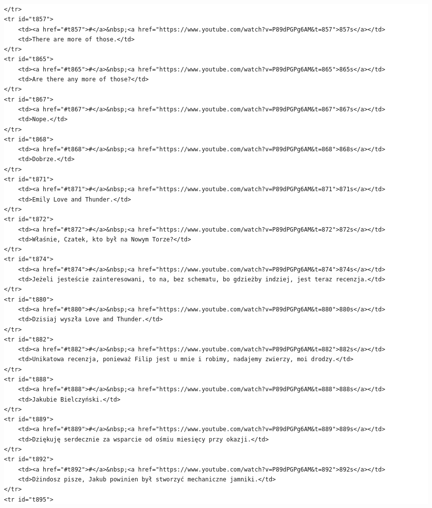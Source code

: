     </tr>
    <tr id="t857">
        <td><a href="#t857">#</a>&nbsp;<a href="https://www.youtube.com/watch?v=P89dPGPg6AM&t=857">857s</a></td>
        <td>There are more of those.</td>
    </tr>
    <tr id="t865">
        <td><a href="#t865">#</a>&nbsp;<a href="https://www.youtube.com/watch?v=P89dPGPg6AM&t=865">865s</a></td>
        <td>Are there any more of those?</td>
    </tr>
    <tr id="t867">
        <td><a href="#t867">#</a>&nbsp;<a href="https://www.youtube.com/watch?v=P89dPGPg6AM&t=867">867s</a></td>
        <td>Nope.</td>
    </tr>
    <tr id="t868">
        <td><a href="#t868">#</a>&nbsp;<a href="https://www.youtube.com/watch?v=P89dPGPg6AM&t=868">868s</a></td>
        <td>Dobrze.</td>
    </tr>
    <tr id="t871">
        <td><a href="#t871">#</a>&nbsp;<a href="https://www.youtube.com/watch?v=P89dPGPg6AM&t=871">871s</a></td>
        <td>Emily Love and Thunder.</td>
    </tr>
    <tr id="t872">
        <td><a href="#t872">#</a>&nbsp;<a href="https://www.youtube.com/watch?v=P89dPGPg6AM&t=872">872s</a></td>
        <td>Właśnie, Czatek, kto był na Nowym Torze?</td>
    </tr>
    <tr id="t874">
        <td><a href="#t874">#</a>&nbsp;<a href="https://www.youtube.com/watch?v=P89dPGPg6AM&t=874">874s</a></td>
        <td>Jeżeli jesteście zainteresowani, to na, bez schematu, bo gdzieżby indziej, jest teraz recenzja.</td>
    </tr>
    <tr id="t880">
        <td><a href="#t880">#</a>&nbsp;<a href="https://www.youtube.com/watch?v=P89dPGPg6AM&t=880">880s</a></td>
        <td>Dzisiaj wyszła Love and Thunder.</td>
    </tr>
    <tr id="t882">
        <td><a href="#t882">#</a>&nbsp;<a href="https://www.youtube.com/watch?v=P89dPGPg6AM&t=882">882s</a></td>
        <td>Unikatowa recenzja, ponieważ Filip jest u mnie i robimy, nadajemy zwierzy, moi drodzy.</td>
    </tr>
    <tr id="t888">
        <td><a href="#t888">#</a>&nbsp;<a href="https://www.youtube.com/watch?v=P89dPGPg6AM&t=888">888s</a></td>
        <td>Jakubie Bielczyński.</td>
    </tr>
    <tr id="t889">
        <td><a href="#t889">#</a>&nbsp;<a href="https://www.youtube.com/watch?v=P89dPGPg6AM&t=889">889s</a></td>
        <td>Dziękuję serdecznie za wsparcie od ośmiu miesięcy przy okazji.</td>
    </tr>
    <tr id="t892">
        <td><a href="#t892">#</a>&nbsp;<a href="https://www.youtube.com/watch?v=P89dPGPg6AM&t=892">892s</a></td>
        <td>Dżindosz pisze, Jakub powinien był stworzyć mechaniczne jamniki.</td>
    </tr>
    <tr id="t895">